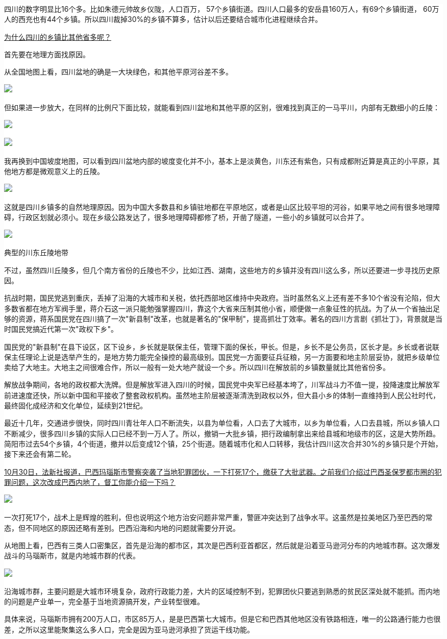 四川的数字明显比16个多。比如朱德元帅故乡仪陇，人口百万，
57个乡镇街道。四川人口最多的安岳县160万人，有69个乡镇街道，
60万人的西充也有44个乡镇。所以四川裁掉30%的乡镇不算多，估计以后还要结合城市化进程继续合并。

<u>为什么四川的乡镇比其他省多呢？</u>

首先要在地理方面找原因。

从全国地图上看，四川盆地的确是一大块绿色，和其他平原河谷差不多。

![](https://img.bedtime.news/2023/01/25/63d0a61b0666e.png)

但如果进一步放大，在同样的比例尺下面比较，就能看到四川盆地和其他平原的区别，很难找到真正的一马平川，内部有无数细小的丘陵：

![](https://img.bedtime.news/2023/01/25/63d0a625212c0.png)

![](https://img.bedtime.news/2023/01/25/63d0a62bb7b35.png)

我再换到中国坡度地图，可以看到四川盆地内部的坡度变化并不小，基本上是淡黄色，川东还有紫色，只有成都附近算是真正的小平原，其他地方都是微观意义上的丘陵。

![](https://img.bedtime.news/2023/01/25/63d0a63484dca.png)

这就是四川乡镇多的自然地理原因。因为中国大多数县和乡镇驻地都在平原地区，或者是山区比较平坦的河谷，如果平地之间有很多地理障碍，行政区划就必须小。现在乡级公路发达了，很多地理障碍都修了桥，开凿了隧道，一些小的乡镇就可以合并了。

![](https://img.bedtime.news/2023/01/25/63d0a63683082.jpeg)

典型的川东丘陵地带

不过，虽然四川丘陵多，但几个南方省份的丘陵也不少，比如江西、湖南，这些地方的乡镇并没有四川这么多，所以还要进一步寻找历史原因。

抗战时期，国民党逃到重庆，丢掉了沿海的大城市和关税，依托西部地区维持中央政府。当时虽然名义上还有差不多10个省没有沦陷，但大多数省都在地方军阀手里，蒋介石这一派只能勉强掌握四川，靠这个大省来压制其他小省，顺便做一点象征性的抗战。为了从一个省抽出足够的资源，蒋系国民党在四川搞了一次"新县制"改革，也就是著名的"保甲制"，提高抓壮丁效率。著名的四川方言剧《抓壮丁》，背景就是当时国民党搞近代第一次"政权下乡"。

国民党的"新县制"在县下设区，区下设乡，乡长就是联保主任，管理下面的保长，甲长。但是，乡长不是公务员，区长才是。乡长或者说联保主任理论上说是选举产生的，是地方势力能完全操控的最高级别。国民党一方面要征兵征粮，另一方面要和地主阶层妥协，就把乡级单位卖给了大地主。大地主之间很难合作，所以一般有一处大地产就设一个乡。所以四川在解放前的乡镇数量就比其他省份多。

解放战争期间，各地的政权都大洗牌。但是解放军进入四川的时候，国民党中央军已经基本垮了，川军战斗力不值一提，投降速度比解放军前进速度还快，所以新中国和平接收了整套政权机构。虽然地主阶层被逐渐清洗到政权以外，但大县小乡的体制一直维持到人民公社时代，最终固化成经济和文化单位，延续到21世纪。

最近十几年，交通进步很快，同时四川青壮年人口不断流失，以县为单位看，人口去了大城市，以乡为单位看，人口去县城，所以乡镇人口不断减少，很多四川乡镇的实际人口已经不到一万人了。所以，撤销一大批乡镇，把行政编制拿出来给县城和地级市的区，这是大势所趋。简阳市过去54个乡镇，4个街道，撤并以后变成12个镇，25个街道。随着城市化和人口转移，我估计四川这次合并30%的乡镇只是个开始，接下来还会有第二轮。

<u>10月30日，法新社报道，巴西玛瑙斯市警察突袭了当地犯罪团伙，一下打死17个，缴获了大批武器。之前我们介绍过巴西圣保罗都市圈的犯罪问题，这次改成巴西内地了，督工你能介绍一下吗？</u>

![](https://img.bedtime.news/2023/01/25/63d0a6391ccf9.png)

一次打死17个，战术上是辉煌的胜利，但也说明这个地方治安问题非常严重，警匪冲突达到了战争水平。这虽然是拉美地区乃至巴西的常态，但不同地区的原因还略有差别。巴西沿海和内地的问题就需要分开说。

从地图上看，巴西有三类人口密集区，首先是沿海的都市区，其次是巴西利亚首都区，然后就是沿着亚马逊河分布的内地城市群。这次爆发战斗的马瑙斯市，就是内地城市群的代表。

![](https://img.bedtime.news/2023/01/25/63d0a63a93110.jpeg)

沿海城市群，主要问题是大城市环境复杂，政府行政能力差，大片的区域控制不到，犯罪团伙只要逃到熟悉的贫民区深处就不能抓。而内地的问题是产业单一，完全基于当地资源搞开发，产业转型很难。

具体来说，马瑙斯市拥有200万人口，市区85万人，是是巴西第七大城市。但是它和巴西其他地区没有铁路相连，唯一的公路通行能力也很差，之所以这里能聚集这么多人口，完全是因为亚马逊河承担了货运干线功能。
